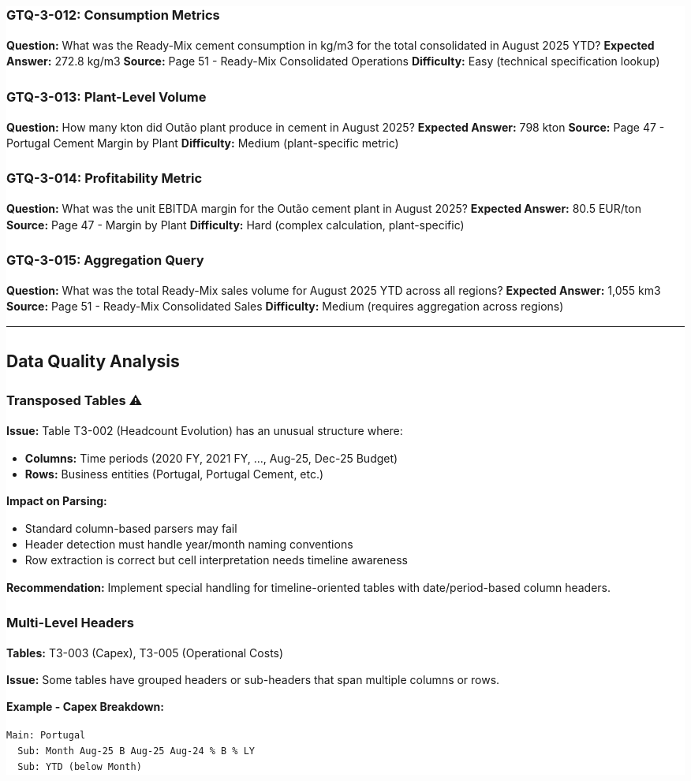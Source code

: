 ### GTQ-3-012: Consumption Metrics
**Question:** What was the Ready-Mix cement consumption in kg/m3 for the total consolidated in August 2025 YTD?
**Expected Answer:** 272.8 kg/m3
**Source:** Page 51 - Ready-Mix Consolidated Operations
**Difficulty:** Easy (technical specification lookup)

### GTQ-3-013: Plant-Level Volume
**Question:** How many kton did Outão plant produce in cement in August 2025?
**Expected Answer:** 798 kton
**Source:** Page 47 - Portugal Cement Margin by Plant
**Difficulty:** Medium (plant-specific metric)

### GTQ-3-014: Profitability Metric
**Question:** What was the unit EBITDA margin for the Outão cement plant in August 2025?
**Expected Answer:** 80.5 EUR/ton
**Source:** Page 47 - Margin by Plant
**Difficulty:** Hard (complex calculation, plant-specific)

### GTQ-3-015: Aggregation Query
**Question:** What was the total Ready-Mix sales volume for August 2025 YTD across all regions?
**Expected Answer:** 1,055 km3
**Source:** Page 51 - Ready-Mix Consolidated Sales
**Difficulty:** Medium (requires aggregation across regions)

---

## Data Quality Analysis

### Transposed Tables ⚠️
**Issue:** Table T3-002 (Headcount Evolution) has an unusual structure where:
- **Columns:** Time periods (2020 FY, 2021 FY, ..., Aug-25, Dec-25 Budget)
- **Rows:** Business entities (Portugal, Portugal Cement, etc.)

**Impact on Parsing:**
- Standard column-based parsers may fail
- Header detection must handle year/month naming conventions
- Row extraction is correct but cell interpretation needs timeline awareness

**Recommendation:** Implement special handling for timeline-oriented tables with date/period-based column headers.

### Multi-Level Headers
**Tables:** T3-003 (Capex), T3-005 (Operational Costs)

**Issue:** Some tables have grouped headers or sub-headers that span multiple columns or rows.

**Example - Capex Breakdown:**
```
Main: Portugal
  Sub: Month Aug-25 B Aug-25 Aug-24 % B % LY
  Sub: YTD (below Month)
```
